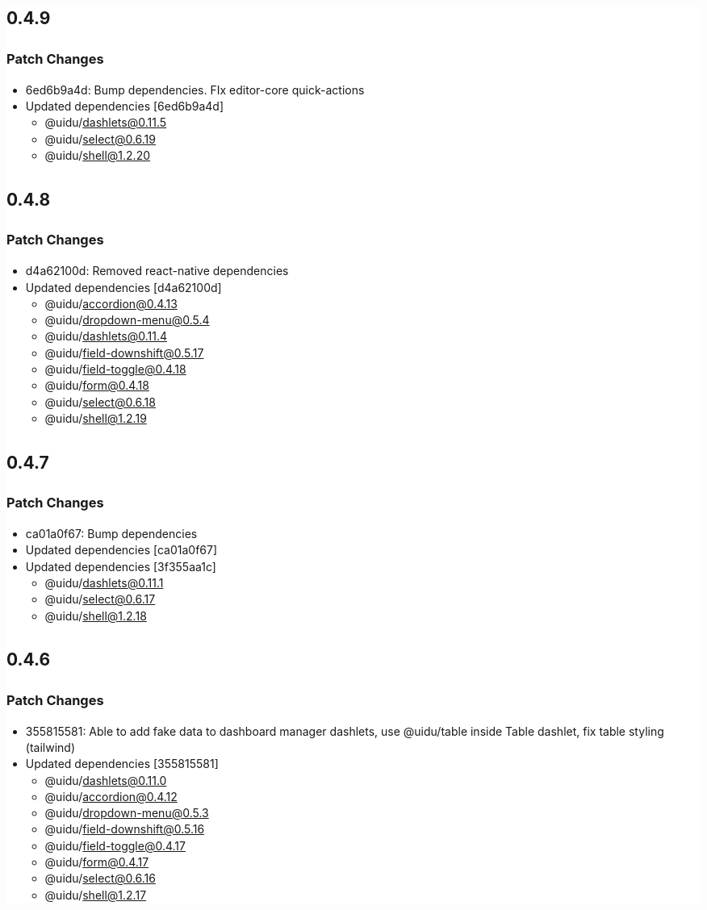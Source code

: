 ## 0.4.9

### Patch Changes

- 6ed6b9a4d: Bump dependencies. FIx editor-core quick-actions
- Updated dependencies [6ed6b9a4d]
  - @uidu/dashlets@0.11.5
  - @uidu/select@0.6.19
  - @uidu/shell@1.2.20

## 0.4.8

### Patch Changes

- d4a62100d: Removed react-native dependencies
- Updated dependencies [d4a62100d]
  - @uidu/accordion@0.4.13
  - @uidu/dropdown-menu@0.5.4
  - @uidu/dashlets@0.11.4
  - @uidu/field-downshift@0.5.17
  - @uidu/field-toggle@0.4.18
  - @uidu/form@0.4.18
  - @uidu/select@0.6.18
  - @uidu/shell@1.2.19

## 0.4.7

### Patch Changes

- ca01a0f67: Bump dependencies
- Updated dependencies [ca01a0f67]
- Updated dependencies [3f355aa1c]
  - @uidu/dashlets@0.11.1
  - @uidu/select@0.6.17
  - @uidu/shell@1.2.18

## 0.4.6

### Patch Changes

- 355815581: Able to add fake data to dashboard manager dashlets, use @uidu/table inside Table dashlet, fix table styling (tailwind)
- Updated dependencies [355815581]
  - @uidu/dashlets@0.11.0
  - @uidu/accordion@0.4.12
  - @uidu/dropdown-menu@0.5.3
  - @uidu/field-downshift@0.5.16
  - @uidu/field-toggle@0.4.17
  - @uidu/form@0.4.17
  - @uidu/select@0.6.16
  - @uidu/shell@1.2.17
